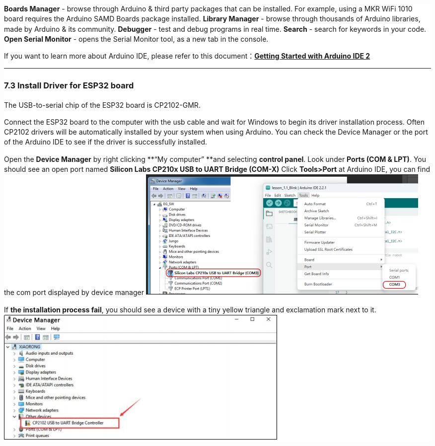 **Boards Manager** - browse through Arduino & third party packages that can be installed. For example, using a MKR WiFi 1010 board requires the Arduino SAMD Boards package installed.
**Library Manager** - browse through thousands of Arduino libraries, made by Arduino & its community.
**Debugger** - test and debug programs in real time.
**Search** - search for keywords in your code.
**Open Serial Monitor** - opens the Serial Monitor tool, as a new tab in the console.

If you want to learn more about Arduino IDE, please refer to this document：[**Getting Started with Arduino IDE 2**](https://docs.arduino.cc/software/ide-v2/tutorials/getting-started-ide-v2/)

---

### 7.3 Install Driver for ESP32 board

The USB-to-serial chip of the ESP32 board is CP2102-GMR.

Connect the ESP32 board to the computer with the usb cable and wait for Windows to begin its driver installation process. Often CP2102 drivers will be automatically installed by your system when using Arduino. You can check the Device Manager or the port of the Arduino IDE to see if the driver is successfully installed.

Open the **Device Manager** by right clicking **“My computer” **and selecting **control panel**.
Look under **Ports (COM & LPT)**. You should see an open port named **Silicon Labs CP210x USB to UART Bridge (COM-X)**
Click **Tools>Port** at Arduino IDE, you can find the com port displayed by device manager
![Img](./Smart%20Robot%20Arm%20Tutorial/img-20240701172100.png)

If **the installation process fail**, you should see a device with a tiny yellow triangle and exclamation mark next to it.
![Img](./Smart%20Robot%20Arm%20Tutorial/img-20240701172135.png)

